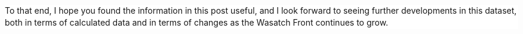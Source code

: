 To that end, I hope you found the information in this post useful, and I look forward to seeing further developments in this dataset, both in terms of calculated data and in terms of changes as the Wasatch Front continues to grow. 

[^1]:  Prior to the next step, the grid was re-projected to NAD83 UTM 12N to match the LIR Parcels.

[^2]: I also compared the build dates directly, but found that, for many cells, a slightly different build date before 2007 was present, either as a result of updated information in the LIR dataset, or of different spatial joins. I found that more reliable information could be found by simply identifying what cells had the largest overlap with a parcel built after the comparison year

[^3]: Numerical property type is used to identify the current use of a property for tax purposes. The meaning of each field type can be found [on the Salt Lake County website](https://slco.org/assessor/new/FieldDescriptions/parcelRecord2.html).

[^4]: As we shall see, this comparison was mostly used for quality control purposes.
